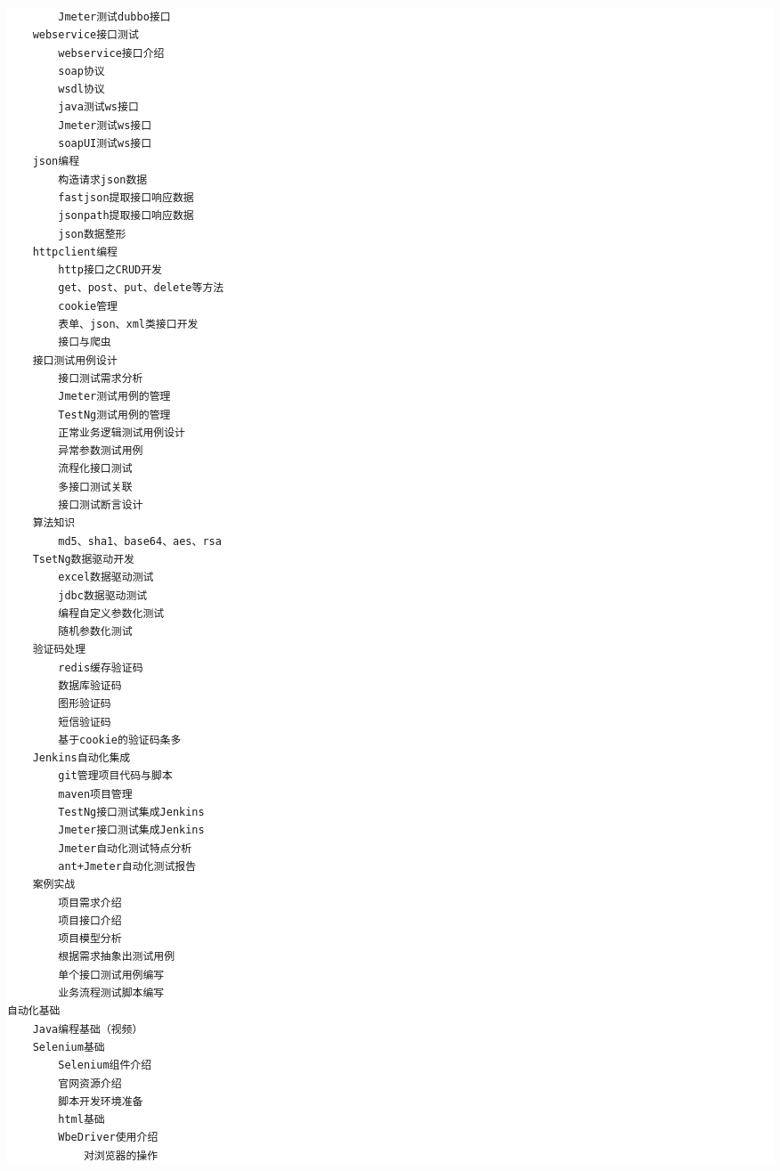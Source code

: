 			Jmeter测试dubbo接口
		webservice接口测试
			webservice接口介绍
			soap协议
			wsdl协议
			java测试ws接口
			Jmeter测试ws接口
			soapUI测试ws接口
		json编程
			构造请求json数据
			fastjson提取接口响应数据
			jsonpath提取接口响应数据
			json数据整形
		httpclient编程
			http接口之CRUD开发
			get、post、put、delete等方法
			cookie管理
			表单、json、xml类接口开发
			接口与爬虫
		接口测试用例设计
			接口测试需求分析
			Jmeter测试用例的管理
			TestNg测试用例的管理
			正常业务逻辑测试用例设计
			异常参数测试用例
			流程化接口测试
			多接口测试关联
			接口测试断言设计
		算法知识
			md5、sha1、base64、aes、rsa
		TsetNg数据驱动开发
			excel数据驱动测试
			jdbc数据驱动测试
			编程自定义参数化测试
			随机参数化测试
		验证码处理
			redis缓存验证码
			数据库验证码
			图形验证码
			短信验证码
			基于cookie的验证码条多
		Jenkins自动化集成
			git管理项目代码与脚本
			maven项目管理
			TestNg接口测试集成Jenkins
			Jmeter接口测试集成Jenkins
			Jmeter自动化测试特点分析
			ant+Jmeter自动化测试报告
		案例实战
			项目需求介绍
			项目接口介绍
			项目模型分析
			根据需求抽象出测试用例
			单个接口测试用例编写
			业务流程测试脚本编写
	自动化基础
		Java编程基础（视频）
		Selenium基础
			Selenium组件介绍
			官网资源介绍
			脚本开发环境准备
			html基础
			WbeDriver使用介绍
				对浏览器的操作